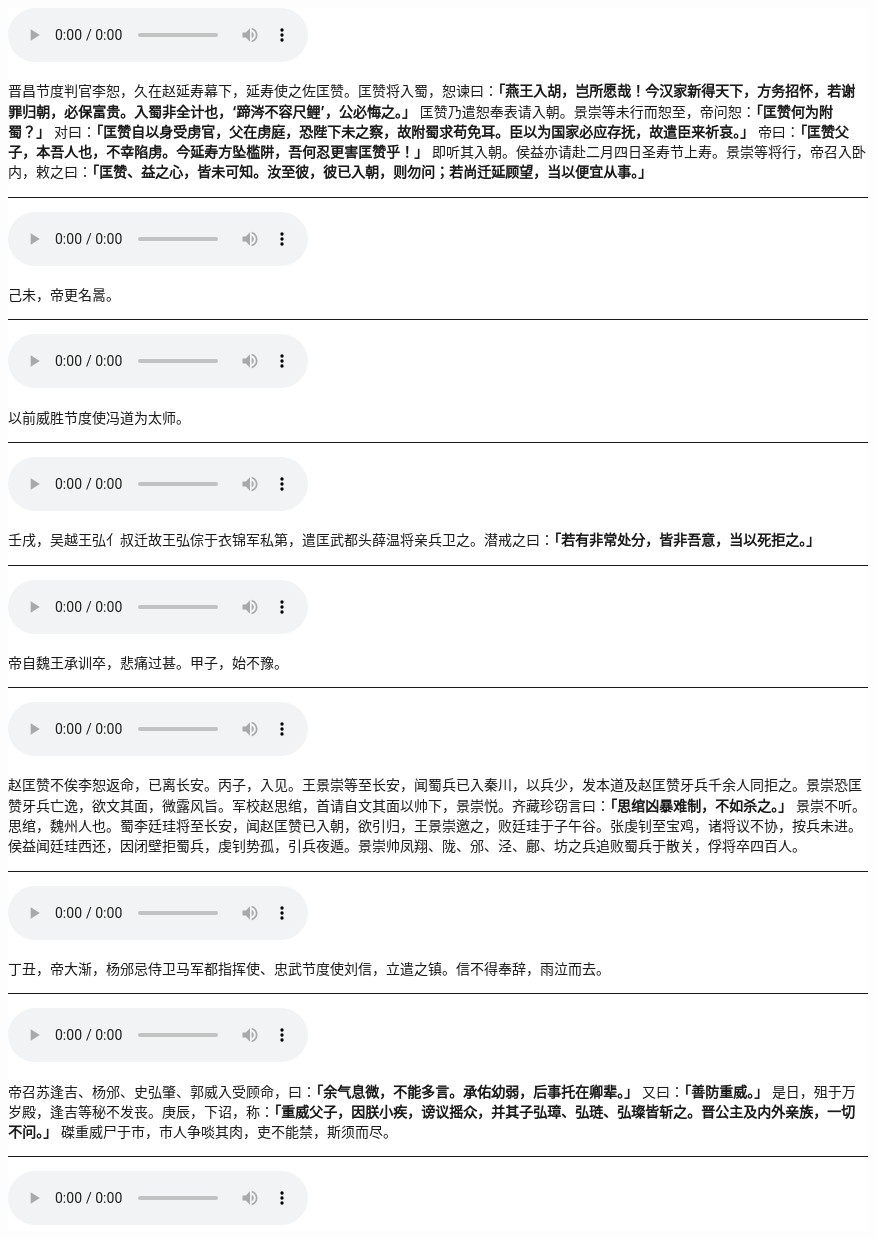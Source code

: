 
![](assets/audios/287/85.mp3)

晋昌节度判官李恕，久在赵延寿幕下，延寿使之佐匡赞。匡赞将入蜀，恕谏曰：__「燕王入胡，岂所愿哉！今汉家新得天下，方务招怀，若谢罪归朝，必保富贵。入蜀非全计也，‘蹄涔不容尺鲤’，公必悔之。」__ 匡赞乃遣恕奉表请入朝。景崇等未行而恕至，帝问恕：__「匡赞何为附蜀？」__ 对曰：__「匡赞自以身受虏官，父在虏庭，恐陛下未之察，故附蜀求苟免耳。臣以为国家必应存抚，故遣臣来祈哀。」__ 帝曰：__「匡赞父子，本吾人也，不幸陷虏。今延寿方坠槛阱，吾何忍更害匡赞乎！」__ 即听其入朝。侯益亦请赴二月四日圣寿节上寿。景崇等将行，帝召入卧内，敕之曰：__「匡赞、益之心，皆未可知。汝至彼，彼已入朝，则勿问；若尚迁延顾望，当以便宜从事。」__ 

---

![](assets/audios/287/86.mp3)

己未，帝更名暠。

---

![](assets/audios/287/87.mp3)

以前威胜节度使冯道为太师。

---

![](assets/audios/287/88.mp3)

壬戌，吴越王弘亻叔迁故王弘倧于衣锦军私第，遣匡武都头薛温将亲兵卫之。潜戒之曰：__「若有非常处分，皆非吾意，当以死拒之。」__ 

---

![](assets/audios/287/89.mp3)

帝自魏王承训卒，悲痛过甚。甲子，始不豫。

---

![](assets/audios/287/90.mp3)

赵匡赞不俟李恕返命，已离长安。丙子，入见。王景崇等至长安，闻蜀兵已入秦川，以兵少，发本道及赵匡赞牙兵千余人同拒之。景崇恐匡赞牙兵亡逸，欲文其面，微露风旨。军校赵思绾，首请自文其面以帅下，景崇悦。齐藏珍窃言曰：__「思绾凶暴难制，不如杀之。」__ 景崇不听。思绾，魏州人也。蜀李廷珪将至长安，闻赵匡赞已入朝，欲引归，王景崇邀之，败廷珪于子午谷。张虔钊至宝鸡，诸将议不协，按兵未进。侯益闻廷珪西还，因闭壁拒蜀兵，虔钊势孤，引兵夜遁。景崇帅凤翔、陇、邠、泾、鄜、坊之兵追败蜀兵于散关，俘将卒四百人。

---

![](assets/audios/287/91.mp3)

丁丑，帝大渐，杨邠忌侍卫马军都指挥使、忠武节度使刘信，立遣之镇。信不得奉辞，雨泣而去。

---

![](assets/audios/287/92.mp3)

帝召苏逢吉、杨邠、史弘肇、郭威入受顾命，曰：__「余气息微，不能多言。承佑幼弱，后事托在卿辈。」__ 又曰：__「善防重威。」__ 是日，殂于万岁殿，逢吉等秘不发丧。庚辰，下诏，称：__「重威父子，因朕小疾，谤议摇众，并其子弘璋、弘琏、弘璨皆斩之。晋公主及内外亲族，一切不问。」__ 磔重威尸于市，市人争啖其肉，吏不能禁，斯须而尽。

---

![](assets/audios/287/93.mp3)
